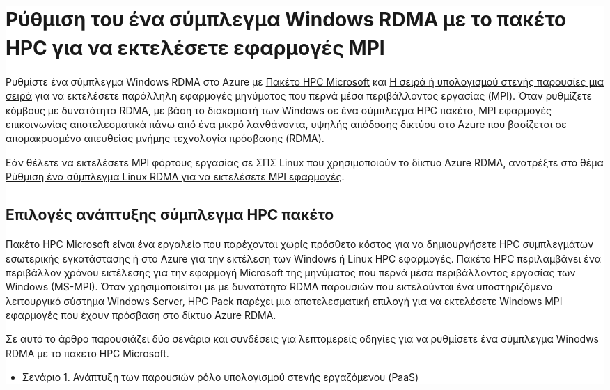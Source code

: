 <properties
 pageTitle="Ρύθμιση του ένα σύμπλεγμα RDMA των Windows για να εκτελέσετε εφαρμογές MPI | Microsoft Azure"
 description="Μάθετε πώς μπορείτε να δημιουργήσετε ένα σύμπλεγμα Windows HPC Pack με μέγεθος H16r, H16mr, A8 ή ΣΠΣ A9 για χρήση του δικτύου Azure RDMA για να εκτελέσετε MPI εφαρμογές."
 services="virtual-machines-windows"
 documentationCenter=""
 authors="dlepow"
 manager="timlt"
 editor=""
 tags="azure-service-management,hpc-pack"/>
<tags
ms.service="virtual-machines-windows"
 ms.devlang="na"
 ms.topic="article"
 ms.tgt_pltfrm="vm-windows"
 ms.workload="big-compute"
 ms.date="09/20/2016"
 ms.author="danlep"/>

# <a name="set-up-a-windows-rdma-cluster-with-hpc-pack-to-run-mpi-applications"></a>Ρύθμιση του ένα σύμπλεγμα Windows RDMA με το πακέτο HPC για να εκτελέσετε εφαρμογές MPI

Ρυθμίστε ένα σύμπλεγμα Windows RDMA στο Azure με [Πακέτο HPC Microsoft](https://technet.microsoft.com/library/cc514029) και [H σειρά ή υπολογισμού στενής παρουσίες μια σειρά](virtual-machines-windows-a8-a9-a10-a11-specs.md) για να εκτελέσετε παράλληλη εφαρμογές μηνύματος που περνά μέσα περιβάλλοντος εργασίας (MPI). Όταν ρυθμίζετε κόμβους με δυνατότητα RDMA, με βάση το διακομιστή των Windows σε ένα σύμπλεγμα HPC πακέτο, MPI εφαρμογές επικοινωνίας αποτελεσματικά πάνω από ένα μικρό λανθάνοντα, υψηλής απόδοσης δικτύου στο Azure που βασίζεται σε απομακρυσμένο απευθείας μνήμης τεχνολογία πρόσβασης (RDMA).

Εάν θέλετε να εκτελέσετε MPI φόρτους εργασίας σε ΣΠΣ Linux που χρησιμοποιούν το δίκτυο Azure RDMA, ανατρέξτε στο θέμα [Ρύθμιση ένα σύμπλεγμα Linux RDMA για να εκτελέσετε MPI εφαρμογές](virtual-machines-linux-classic-rdma-cluster.md).


## <a name="hpc-pack-cluster-deployment-options"></a>Επιλογές ανάπτυξης σύμπλεγμα HPC πακέτο
Πακέτο HPC Microsoft είναι ένα εργαλείο που παρέχονται χωρίς πρόσθετο κόστος για να δημιουργήσετε HPC συμπλεγμάτων εσωτερικής εγκατάστασης ή στο Azure για την εκτέλεση των Windows ή Linux HPC εφαρμογές. Πακέτο HPC περιλαμβάνει ένα περιβάλλον χρόνου εκτέλεσης για την εφαρμογή Microsoft της μηνύματος που περνά μέσα περιβάλλοντος εργασίας των Windows (MS-MPI). Όταν χρησιμοποιείται με με δυνατότητα RDMA παρουσιών που εκτελούνται ένα υποστηριζόμενο λειτουργικό σύστημα Windows Server, HPC Pack παρέχει μια αποτελεσματική επιλογή για να εκτελέσετε Windows MPI εφαρμογές που έχουν πρόσβαση στο δίκτυο Azure RDMA. 

Σε αυτό το άρθρο παρουσιάζει δύο σενάρια και συνδέσεις για λεπτομερείς οδηγίες για να ρυθμίσετε ένα σύμπλεγμα Winodws RDMA με το πακέτο HPC Microsoft. 

* Σενάριο 1. Ανάπτυξη των παρουσιών ρόλο υπολογισμού στενής εργαζόμενου (PaaS)
